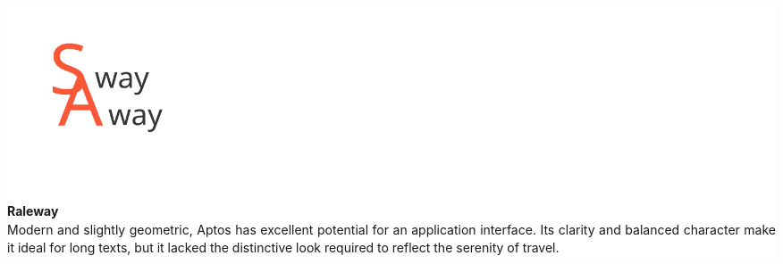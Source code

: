   <img src="assets/fonts/Noto Sans Oriya.png" alt="logo" height="200">
</p>
<p align="justify">
  <strong>Raleway<br></strong>
Modern and slightly geometric, Aptos has excellent potential for an application interface. Its clarity and balanced character make it ideal for long texts, but it lacked the distinctive look required to reflect the serenity of travel.
</p>
<p align="left">